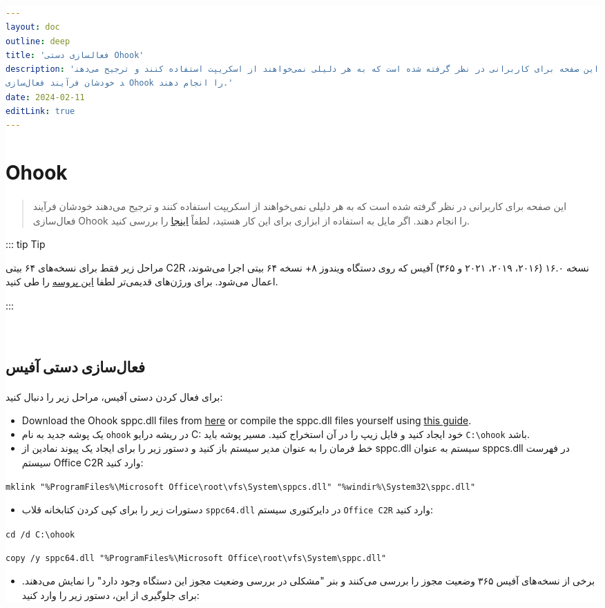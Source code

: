 ```yaml
---
layout: doc
outline: deep
title: 'فعالسازی دستی Ohook'
description: 'این صفحه برای کاربرانی در نظر گرفته شده است که به هر دلیلی نمی‌خواهند از اسکریپت استفاده کنند و ترجیح می‌دهند خودشان فرآیند فعال‌سازی Ohook را انجام دهند.'
date: 2024-02-11
editLink: true
---
```


# Ohook

> این صفحه برای کاربرانی در نظر گرفته شده است که به هر دلیلی نمی‌خواهند از اسکریپت استفاده کنند و ترجیح می‌دهند خودشان فرآیند فعال‌سازی Ohook را انجام دهند. اگر مایل به استفاده از ابزاری برای این کار هستید، لطفاً [اینجا](./intro#step2) را بررسی کنید. 

::: tip Tip

مراحل زیر فقط برای نسخه‌های ۶۴ بیتی C2R نسخه ۱۶.۰ (۲۰۱۶، ۲۰۱۹، ۲۰۲۱ و ۳۶۵) آفیس که روی دستگاه ویندوز ۸+ نسخه ۶۴ بیتی اجرا می‌شوند، اعمال می‌شود.
برای ورژن‌های قدیمی‌تر لطفا [این پروسه](./intro#مرحله۲) را طی کنید.

:::

<br/>

## فعال‌سازی دستی آفیس

برای فعال کردن دستی آفیس، مراحل زیر را دنبال کنید:

- Download the Ohook sppc.dll files from [here][1] or compile the sppc.dll files yourself using [this guide](./ohook#سفارشی).
- یک پوشه جدید به نام `ohook` در ریشه درایو C: خود ایجاد کنید و فایل زیپ را در آن استخراج کنید. مسیر پوشه باید `C:\ohook` باشد.
- خط فرمان را به عنوان مدیر سیستم باز کنید و دستور زیر را برای ایجاد یک پیوند نمادین از sppc.dll سیستم به عنوان sppcs.dll در فهرست سیستم Office C2R وارد کنید:

```reg
mklink "%ProgramFiles%\Microsoft Office\root\vfs\System\sppcs.dll" "%windir%\System32\sppc.dll"
```

- دستورات زیر را برای کپی کردن کتابخانه قلاب `sppc64.dll` در دایرکتوری سیستم `Office C2R` وارد کنید:

```reg
cd /d C:\ohook
```


```reg
copy /y sppc64.dll "%ProgramFiles%\Microsoft Office\root\vfs\System\sppc.dll"
```

- برخی از نسخه‌های آفیس ۳۶۵ وضعیت مجوز را بررسی می‌کنند و بنر "مشکلی در بررسی وضعیت مجوز این دستگاه وجود دارد" را نمایش می‌دهند. برای جلوگیری از این، دستور زیر را وارد کنید:


[1]: https://github.com/asdcorp/ohook/releases/download/0.5/ohook_0.5.zip
